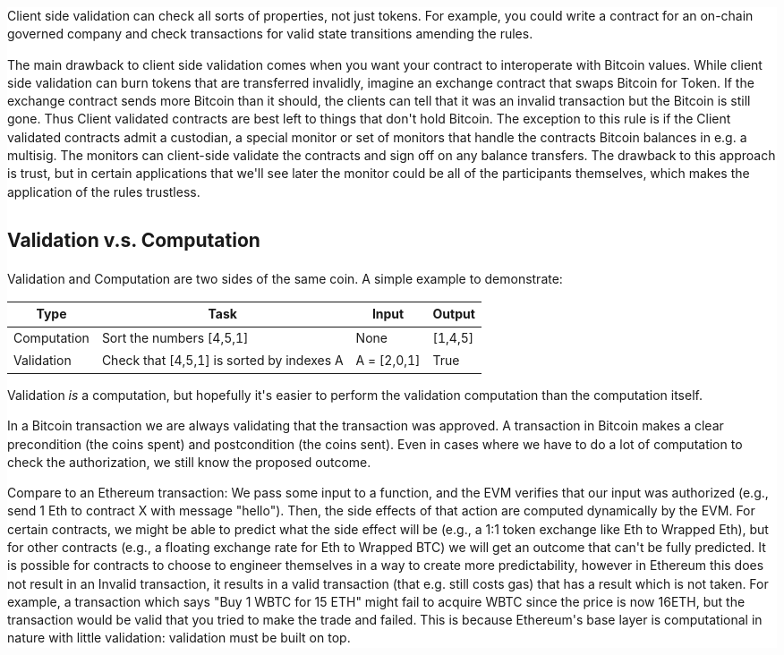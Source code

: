 Client side validation can check all sorts of properties, not just tokens. For
example, you could write a contract for an on-chain governed company and check
transactions for valid state transitions amending the rules.

The main drawback to client side validation comes when you want your contract to
interoperate with Bitcoin values. While client side validation can burn tokens
that are transferred invalidly, imagine an exchange contract that swaps Bitcoin
for Token. If the exchange contract sends more Bitcoin than it should, the
clients can tell that it was an invalid transaction but the Bitcoin is still
gone. Thus Client validated contracts are best left to things that don't hold
Bitcoin. The exception to this rule is if the Client validated contracts admit a
custodian, a special monitor or set of monitors that handle the contracts
Bitcoin balances in e.g. a multisig. The monitors can client-side validate the
contracts and sign off on any balance transfers. The drawback to this approach
is trust, but in certain applications that we'll see later the monitor could be
all of the participants themselves, which makes the application of the rules
trustless.

## Validation v.s. Computation

Validation and Computation are two sides of the same coin. A simple example to
demonstrate:

| Type | Task | Input | Output |
| ---- | ---- | ----- | ------ |
| Computation | Sort the numbers [4,5,1] | None | [1,4,5] |
| Validation  | Check that [4,5,1] is sorted by indexes A | A = [2,0,1] | True |

Validation *is* a computation, but hopefully it's easier to perform the
validation computation than the computation itself.

In a Bitcoin transaction we are always validating that the transaction was
approved. A transaction in Bitcoin makes a clear precondition (the coins spent)
and postcondition (the coins sent). Even in cases where we have to do a lot of
computation to check the authorization, we still know the proposed outcome.

Compare to an Ethereum transaction: We pass some input to a function, and the
EVM verifies that our input was authorized (e.g., send 1 Eth to contract X with
message "hello"). Then, the side effects of that action are computed dynamically
by the EVM. For certain contracts, we might be able to predict what the side
effect will be (e.g., a 1:1 token exchange like Eth to Wrapped Eth), but for
other contracts (e.g., a floating exchange rate for Eth to Wrapped BTC) we will
get an outcome that can't be fully predicted. It is possible for contracts to
choose to engineer themselves in a way to create more predictability, however in
Ethereum this does not result in an Invalid transaction, it results in a valid
transaction (that e.g. still costs gas) that has a result which is not taken.
For example, a transaction which says "Buy 1 WBTC for 15 ETH" might fail to
acquire WBTC since the price is now 16ETH, but the transaction would be valid
that you tried to make the trade and failed. This is because Ethereum's base
layer is computational in nature with little validation: validation must be
built on top.


[^option]: An American option is the right to either purchase or compell a counterparty to buy an asset until a deadline.